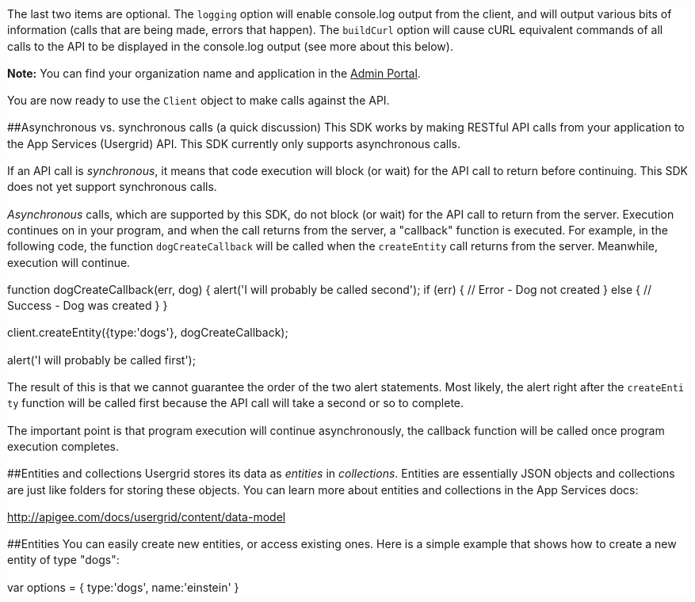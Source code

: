 The last two items are optional. The `logging` option will enable console.log output from the client, and will output various bits of information (calls that are being made, errors that happen).  The `buildCurl` option will cause cURL equivalent commands of all calls to the API to be displayed in the console.log output (see more about this below).

**Note:** You can find your organization name and application in the [Admin Portal](http://apigee.com/usergrid).

You are now ready to use the `Client` object to make calls against the API.

##Asynchronous vs. synchronous calls (a quick discussion)
This SDK works by making RESTful API calls from your application to the App Services (Usergrid) API. This SDK currently only supports asynchronous calls.

If an API call is _synchronous_, it means that code execution will block (or wait) for the API call to return before continuing. This SDK does not yet support synchronous calls.

_Asynchronous_ calls, which are supported by this SDK, do not block (or wait) for the API call to return from the server. Execution continues on in your program, and when the call returns from the server, a "callback" function is executed. For example, in the following code, the function `dogCreateCallback` will be called when the `createEntity` call returns from the server.  Meanwhile, execution will continue.

function dogCreateCallback(err, dog) {
alert('I will probably be called second');
if (err) {
// Error - Dog not created
} else {
// Success - Dog was created
}
}

client.createEntity({type:'dogs'}, dogCreateCallback);

alert('I will probably be called first');

The result of this is that we cannot guarantee the order of the two alert statements.  Most likely, the alert right after the `createEntity` function will be called first because the API call will take a second or so to complete.

The important point is that program execution will continue asynchronously, the callback function will be called once program execution completes.

##Entities and collections
Usergrid stores its data as _entities_ in _collections_.  Entities are essentially JSON objects and collections are just like folders for storing these objects. You can learn more about entities and collections in the App Services docs:

<http://apigee.com/docs/usergrid/content/data-model>


##Entities
You can easily create new entities, or access existing ones. Here is a simple example that shows how to create a new entity of type "dogs":

var options = {
type:'dogs',
name:'einstein'
}
